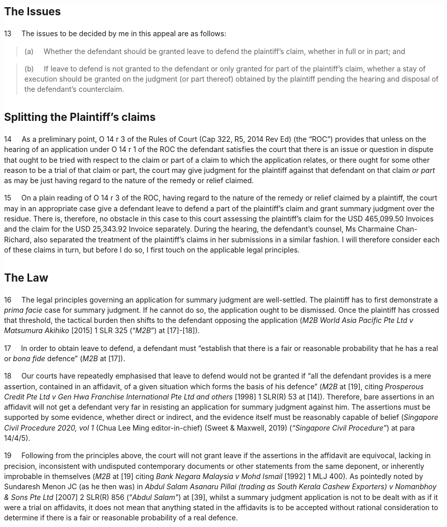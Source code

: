 ## The Issues

13     The issues to be decided by me in this appeal are as follows:

> (a)     Whether the defendant should be granted leave to defend the plaintiff’s claim, whether in full or in part; and

> (b)     If leave to defend is not granted to the defendant or only granted for part of the plaintiff’s claim, whether a stay of execution should be granted on the judgment (or part thereof) obtained by the plaintiff pending the hearing and disposal of the defendant’s counterclaim.

## Splitting the Plaintiff’s claims

14     As a preliminary point, O 14 r 3 of the Rules of Court (Cap 322, R5, 2014 Rev Ed) (the “ROC”) provides that unless on the hearing of an application under O 14 r 1 of the ROC the defendant satisfies the court that there is an issue or question in dispute that ought to be tried with respect to the claim or part of a claim to which the application relates, or there ought for some other reason to be a trial of that claim or part, the court may give judgment for the plaintiff against that defendant on that claim _or part_ as may be just having regard to the nature of the remedy or relief claimed.

15     On a plain reading of O 14 r 3 of the ROC, having regard to the nature of the remedy or relief claimed by a plaintiff, the court may in an appropriate case give a defendant leave to defend a part of the plaintiff’s claim and grant summary judgment over the residue. There is, therefore, no obstacle in this case to this court assessing the plaintiff’s claim for the USD 465,099.50 Invoices and the claim for the USD 25,343.92 Invoice separately. During the hearing, the defendant’s counsel, Ms Charmaine Chan-Richard, also separated the treatment of the plaintiff’s claims in her submissions in a similar fashion. I will therefore consider each of these claims in turn, but before I do so, I first touch on the applicable legal principles.

## The Law

16     The legal principles governing an application for summary judgment are well-settled. The plaintiff has to first demonstrate a _prima facie_ case for summary judgment. If he cannot do so, the application ought to be dismissed. Once the plaintiff has crossed that threshold, the tactical burden then shifts to the defendant opposing the application (_M2B World Asia Pacific Pte Ltd v Matsumura Akihiko_ <span class="citation">\[2015\] 1 SLR 325</span> (“_M2B_”) at \[17\]-\[18\]).

17     In order to obtain leave to defend, a defendant must “establish that there is a fair or reasonable probability that he has a real or _bona fide_ defence” (_M2B_ at \[17\]).

18     Our courts have repeatedly emphasised that leave to defend would not be granted if “all the defendant provides is a mere assertion, contained in an affidavit, of a given situation which forms the basis of his defence” (_M2B_ at \[19\], citing _Prosperous Credit Pte Ltd v Gen Hwa Franchise International Pte Ltd and others_ <span class="citation">\[1998\] 1 SLR(R) 53</span> at \[14\]). Therefore, bare assertions in an affidavit will not get a defendant very far in resisting an application for summary judgment against him. The assertions must be supported by some evidence, whether direct or indirect, and the evidence itself must be reasonably capable of belief (_Singapore Civil Procedure 2020, vol 1_ (Chua Lee Ming editor-in-chief) (Sweet & Maxwell, 2019) (_“Singapore Civil Procedure”_) at para 14/4/5).

19     Following from the principles above, the court will not grant leave if the assertions in the affidavit are equivocal, lacking in precision, inconsistent with undisputed contemporary documents or other statements from the same deponent, or inherently improbable in themselves (_M2B_ at \[19\] citing _Bank Negara Malaysia v Mohd Ismail_ <span class="citation">\[1992\] 1 MLJ 400</span>). As pointedly noted by Sundaresh Menon JC (as he then was) in _Abdul Salam Asanaru Pillai (trading as South Kerala Cashew Exporters) v Nomanbhoy & Sons Pte Ltd_ <span class="citation">\[2007\] 2 SLR(R) 856</span> (“_Abdul Salam”_) at \[39\], whilst a summary judgment application is not to be dealt with as if it were a trial on affidavits, it does not mean that anything stated in the affidavits is to be accepted without rational consideration to determine if there is a fair or reasonable probability of a real defence.


[^1]: HC/SUM 4653/2019; Minute Sheet (HC/SUM 4653/2019) at p 2 (in respect of alternative judgment for the lower sum)
[^2]: HC/ORC 8249/2019
[^3]: HC/ORC 1955/2020
[^4]: Plaintiff’s Submissions at para 3
[^5]: Defendant’s Submissions at para 9
[^6]: 1st Affidavit of Seung Lee at paras 10, 12; Defendant’s Submissions at para 10
[^7]: 1st Affidavit of Seung Lee at para 10
[^8]: Defendant’s Submissions at para 11
[^9]: Defence and Counterclaim (Amendment No. 1) at paras 7–9; Reply and Defence to Counterclaim (Amendment No. 1) at para 8; 2nd Affidavit of Alrasu Shanmugam at paras 14 - 16
[^10]: Statement of Claim (Amendment No. 1) at para 4
[^11]: Plaintiff’s Submissions at para 6; Defendant’s Submissions at paras 18–19
[^12]: Defence and Counterclaim (Amendment No. 1) at para 4; Reply and Defence to Counterclaim (Amendment No. 1) at para 5
[^13]: Defence and Counterclaim (Amendment No. 1) at para 11; Reply and Defence to Counterclaim (Amendment No. 1) at para 8
[^14]: Defendant’s Submissions at para 6(a)
[^15]: Defendant’s Submissions at para 6(b)
[^16]: Defendant’s Submissions at para 18
[^17]: Defence and Counterclaim (Amendment No. 1) at paras 33; 39
[^18]: Defendant’s Submissions at para 19(c)
[^19]: Defendant’s Submissions at para 19(d)
[^20]: Defendant’s Submissions at para 49
[^21]: Defendant’s Submissions at paras 49–50
[^22]: Plaintiff’s Submissions at para 53.2
[^23]: Defendant’s Submissions at para 51
[^24]: 2nd Affidavit of Alrasu Shanmugam at para 32; pp 45-71 (Exhibit SA-7)
[^25]: 2nd Certified Transcript at p 2 ln 24-33; 2nd Affidavit of Alrasu Shanmugam at para 34; pp 73-112 (Exhibit SA-8); 1st Affidavit of Seung Lee at pp 28-74
[^26]: 2nd Certified Transcript at p 3 ln 14-16
[^27]: Defendant’s Submissions at para 54
[^28]: 2nd Certified Transcript at p 3 ln 14-17
[^29]: Defendant’s Submissions at paras 52-53; 2nd Certified Transcript at p 3 ln 19-25
[^30]: 2nd Certified Transcript at p 3 ln 31 to p 4 ln 17
[^31]: Plaintiff’s Submissions at para 53.2.2 – 53.2.4
[^32]: 1st Affidavit of Seung Lee at para 19
[^33]: 1st Affidavit of Bong Won Wook at p 14; Second Certified Transcript at p 9 ln 23-28
[^34]: Plaintiff’s Submissions at para 53.2.1
[^35]: 1st Affidavit of Seung Lee at paras 30.2.1- 30.2.2; p 96
[^36]: Second Certified Transcript at p 9 ln 11-17
[^37]: Plaintiff’s Submissions at paras 53.3.-54
[^38]: Plaintiffs Submissions at para 53.3; 1st Affidavit of Bong Won Wook at paras 17-18, pp 20-22
[^39]: Second Certified Transcript at p 10 ln 9-13
[^40]: Plaintiff’s Submissions at para 55
[^41]: Second Certified Transcript at p 10 ln 15-25
[^42]: Second Certified Transcript at p 10 ln 27-30
[^43]: 1st Affidavit of Bong Won Wook at pp 30-33
[^44]: Second Certified Transcript at p 10 ln 32 to p 11 ln 2; 1st Affidavit of Seung Lee at para 17
[^45]: 1st Affidavit of Seung Lee at pp 79-87
[^46]: 2nd Certified Transcript at p 12 ln 2-6; 1st Affidavit of Seung Lee at pp 90-92
[^47]: Defence and Counterclaim (Amendment No. 1) at paras 29 - 30
[^48]: Plaintiff’s Submissions at para 58
[^49]: 1st Affidavit of Seung Lee at pp 94-95; 2nd Certified Transcript at p 11 ln 11-16
[^50]: Plaintiff’s Submissions at para 57; 2nd Certified Transcript at p 11 ln 11-16
[^51]: Plaintiff’s Submissions at para 59
[^52]: 2nd Certified Transcript at p 5 ln 5-9
[^53]: 2nd Certified Transcript at p 5 ln 15-18
[^54]: 2nd Certified Transcript at p 4 ln 15-18; 1st Affidavit of Seung Lee at p 100
[^55]: Plaintiff’s Submissions at para 60
[^56]: 2nd Certified Transcript at p 11 ln 29-33; 2nd Affidavit of Alrasu Shanmugam at para 27
[^57]: 2nd Certified Transcript at p 5 ln 22-31; 3rd Affidavit of Shanmugam Alrasu (HC/SUM 479/2020) at para 27
[^58]: 3rd Affidavit of Shanmugam Alrasu (HC/SUM 479/2020) at para 29
[^59]: 4th Affidavit of Shanmugam Alrasu at paras 9, 11
[^60]: 4th Affidavit of Shanmugam Alrasu at p 8 (Exhibit SA-17)
[^61]: 4th Affidavit of Shanmugam Alrasu at paras 12-17
[^62]: 1st Certified Transcript at p 5 ln 22 to p 6 ln 11
[^63]: 4th Affidavit of Shanmugam Alrasu at para 10
[^64]: 1st Affidavit of Seung Lee at para 27
[^65]: 2nd Affidavit of Alrasu Shanmugam at para 70(b); p 116 (Exhibit SA-9)
[^66]: 2nd Affidavit of Alrasu Shanmugam at para 70
[^67]: 2nd Affidavit of Alrasu Shanmugam at p 116
[^68]: 2nd Certified Transcript at p 6 ln 1-9
[^69]: 2nd Certified Transcript at p 6 ln 11-13
[^70]: 2nd Affidavit of Alrasu Shanmugam at p 114-115(Exhibit “SA-9)
[^71]: Defence and Counterclaim (Amendment No. 1) at paras 23 - 24
[^72]: Defendant’s Submissions at paras 58-60
[^73]: 2nd Certified Transcript at p 7 ln 2-6
[^74]: 2nd Certified Transcript at p 6 ln 25-29
[^75]: Defendant’s Submissions at paras 19(c)-(d); 78
[^76]: 2nd Affidavit of Alrasu Shanmugam at paras 21-24; p 41 (Exhibit SA-6)
[^77]: 2nd Affidavit of Alrasu Shanmugam at para 23; p 40
[^78]: 2nd Certified Transcript at p 8 ln 9-11
[^79]: 1st Affidavit of Bong Won Wook at paras 10-11
[^80]: 2nd Certified Transcript at p 12 ln 16-20
[^81]: 2nd Certified Transcript at p 14 ln 12-17
[^82]: Defendant’s Submissions at paras 6(b);104 – 108.
[^83]: 2nd Certified Transcript at p 12 ln 32 to p 13 ln 12
[^84]: 2nd Certified Transcript at p 7 ln 30 to p 8 ln 2
[^85]: Certified Transcript (12 March 2020) at pp 10-11